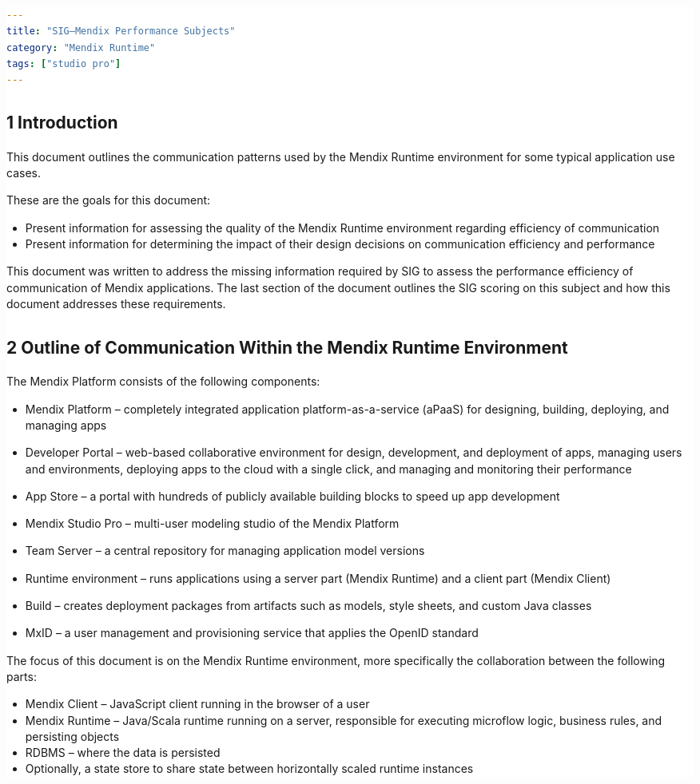 ```yaml
---
title: "SIG–Mendix Performance Subjects"
category: "Mendix Runtime"
tags: ["studio pro"]
---
```


## 1 Introduction

This document outlines the communication patterns used by the Mendix Runtime environment for some typical application use cases.

These are the goals for this document:

*   Present information for assessing the quality of the Mendix Runtime environment regarding efficiency of communication
*   Present information for determining the impact of their design decisions on communication efficiency and performance

This document was written to address the missing information required by SIG to assess the performance efficiency of communication of Mendix applications. The last section of the document outlines the SIG scoring on this subject and how this document addresses these requirements.

## 2 Outline of Communication Within the Mendix Runtime Environment

The Mendix Platform consists of the following components:

*   Mendix Platform – completely integrated application platform-as-a-service (aPaaS) for designing, building, deploying, and managing apps

*   Developer Portal – web-based collaborative environment for design, development, and deployment of apps, managing users and environments, deploying apps to the cloud with a single click, and managing and monitoring their performance

*   App Store – a portal with hundreds of publicly available building blocks to speed up app development

*   Mendix Studio Pro – multi-user modeling studio of the Mendix Platform
*   Team Server – a central repository for managing application model versions
*   Runtime environment – runs applications using a server part (Mendix Runtime) and a client part (Mendix Client)
*   Build – creates deployment packages from artifacts such as models, style sheets, and custom Java classes
*   MxID – a user management and provisioning service that applies the OpenID standard

The focus of this document is on the Mendix Runtime environment, more specifically the collaboration between the following parts:

*   Mendix Client – JavaScript client running in the browser of a user
*   Mendix Runtime – Java/Scala runtime running on a server, responsible for executing microflow logic, business rules, and persisting objects
*   RDBMS – where the data is persisted
*   Optionally, a state store to share state between horizontally scaled runtime instances
